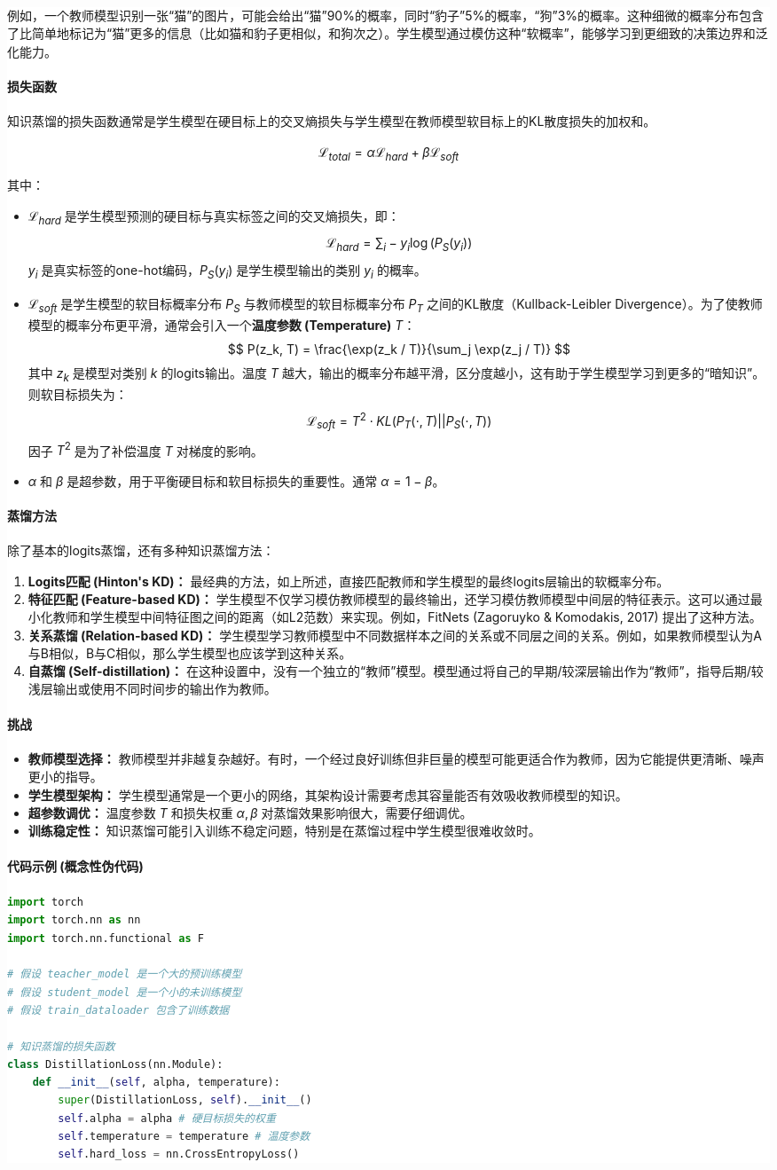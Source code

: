例如，一个教师模型识别一张“猫”的图片，可能会给出“猫”90%的概率，同时“豹子”5%的概率，“狗”3%的概率。这种细微的概率分布包含了比简单地标记为“猫”更多的信息（比如猫和豹子更相似，和狗次之）。学生模型通过模仿这种“软概率”，能够学习到更细致的决策边界和泛化能力。

#### 损失函数

知识蒸馏的损失函数通常是学生模型在硬目标上的交叉熵损失与学生模型在教师模型软目标上的KL散度损失的加权和。

$$
\mathcal{L}_{total} = \alpha \mathcal{L}_{hard} + \beta \mathcal{L}_{soft}
$$

其中：
*   $\mathcal{L}_{hard}$ 是学生模型预测的硬目标与真实标签之间的交叉熵损失，即：
    $$
    \mathcal{L}_{hard} = \sum_i -y_i \log(P_S(y_i))
    $$
    $y_i$ 是真实标签的one-hot编码，$P_S(y_i)$ 是学生模型输出的类别 $y_i$ 的概率。
*   $\mathcal{L}_{soft}$ 是学生模型的软目标概率分布 $P_S$ 与教师模型的软目标概率分布 $P_T$ 之间的KL散度（Kullback-Leibler Divergence）。为了使教师模型的概率分布更平滑，通常会引入一个**温度参数 (Temperature)** $T$：
    $$
    P(z_k, T) = \frac{\exp(z_k / T)}{\sum_j \exp(z_j / T)}
    $$
    其中 $z_k$ 是模型对类别 $k$ 的logits输出。温度 $T$ 越大，输出的概率分布越平滑，区分度越小，这有助于学生模型学习到更多的“暗知识”。
    则软目标损失为：
    $$
    \mathcal{L}_{soft} = T^2 \cdot KL(P_T(\cdot, T) || P_S(\cdot, T))
    $$
    因子 $T^2$ 是为了补偿温度 $T$ 对梯度的影响。

*   $\alpha$ 和 $\beta$ 是超参数，用于平衡硬目标和软目标损失的重要性。通常 $\alpha=1-\beta$。

#### 蒸馏方法

除了基本的logits蒸馏，还有多种知识蒸馏方法：

1.  **Logits匹配 (Hinton's KD)：** 最经典的方法，如上所述，直接匹配教师和学生模型的最终logits层输出的软概率分布。
2.  **特征匹配 (Feature-based KD)：** 学生模型不仅学习模仿教师模型的最终输出，还学习模仿教师模型中间层的特征表示。这可以通过最小化教师和学生模型中间特征图之间的距离（如L2范数）来实现。例如，FitNets (Zagoruyko & Komodakis, 2017) 提出了这种方法。
3.  **关系蒸馏 (Relation-based KD)：** 学生模型学习教师模型中不同数据样本之间的关系或不同层之间的关系。例如，如果教师模型认为A与B相似，B与C相似，那么学生模型也应该学到这种关系。
4.  **自蒸馏 (Self-distillation)：** 在这种设置中，没有一个独立的“教师”模型。模型通过将自己的早期/较深层输出作为“教师”，指导后期/较浅层输出或使用不同时间步的输出作为教师。

#### 挑战

*   **教师模型选择：** 教师模型并非越复杂越好。有时，一个经过良好训练但非巨量的模型可能更适合作为教师，因为它能提供更清晰、噪声更小的指导。
*   **学生模型架构：** 学生模型通常是一个更小的网络，其架构设计需要考虑其容量能否有效吸收教师模型的知识。
*   **超参数调优：** 温度参数 $T$ 和损失权重 $\alpha, \beta$ 对蒸馏效果影响很大，需要仔细调优。
*   **训练稳定性：** 知识蒸馏可能引入训练不稳定问题，特别是在蒸馏过程中学生模型很难收敛时。

#### 代码示例 (概念性伪代码)

```python
import torch
import torch.nn as nn
import torch.nn.functional as F

# 假设 teacher_model 是一个大的预训练模型
# 假设 student_model 是一个小的未训练模型
# 假设 train_dataloader 包含了训练数据

# 知识蒸馏的损失函数
class DistillationLoss(nn.Module):
    def __init__(self, alpha, temperature):
        super(DistillationLoss, self).__init__()
        self.alpha = alpha # 硬目标损失的权重
        self.temperature = temperature # 温度参数
        self.hard_loss = nn.CrossEntropyLoss()
```